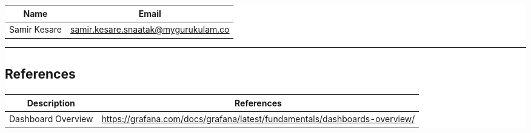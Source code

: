 |     Name         | Email  |
| -----------------| ------------------------------------ |
| Samir Kesare    | samir.kesare.snaatak@mygurukulam.co |
***

## References

| Description                                   | References  
| --------------------------------------------  | -------------------------------------------------|
| Dashboard Overview | https://grafana.com/docs/grafana/latest/fundamentals/dashboards-overview/ |
